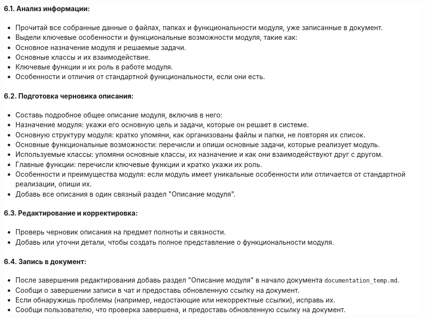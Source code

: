 #### 6.1. Анализ информации:

- Прочитай все собранные данные о файлах, папках и функциональности модуля, уже записанные в документ.
- Выдели ключевые особенности и функциональные возможности модуля, такие как:
- Основное назначение модуля и решаемые задачи.
- Основные классы и их взаимодействие.
- Ключевые функции и их роль в работе модуля.
- Особенности и отличия от стандартной функциональности, если они есть.

#### 6.2. Подготовка черновика описания:

- Составь подробное общее описание модуля, включив в него:
- Назначение модуля: укажи его основную цель и задачи, которые он решает в системе.
- Основную структуру модуля: кратко упомяни, как организованы файлы и папки, не повторяя их список.
- Основные функциональные возможности: перечисли и опиши основные задачи, которые реализует модуль.
- Используемые классы: упомяни основные классы, их назначение и как они взаимодействуют друг с другом.
- Главные функции: перечисли ключевые функции и кратко укажи их роль.
- Особенности и преимущества модуля: если модуль имеет уникальные особенности или отличается от стандартной реализации, опиши их.
- Добавь все описания в один связный раздел "Описание модуля".

#### 6.3. Редактирование и корректировка:

- Проверь черновик описания на предмет полноты и связности.
- Добавь или уточни детали, чтобы создать полное представление о функциональности модуля.

#### 6.4. Запись в документ:

- После завершения редактирования добавь раздел "Описание модуля" в начало документа `documentation_temp.md`.
- Сообщи о завершении записи в чат и предоставь обновленную ссылку на документ.
- Если обнаружишь проблемы (например, недостающие или некорректные ссылки), исправь их.
- Сообщи пользователю, что проверка завершена, и предоставь обновленную ссылку на документ.

